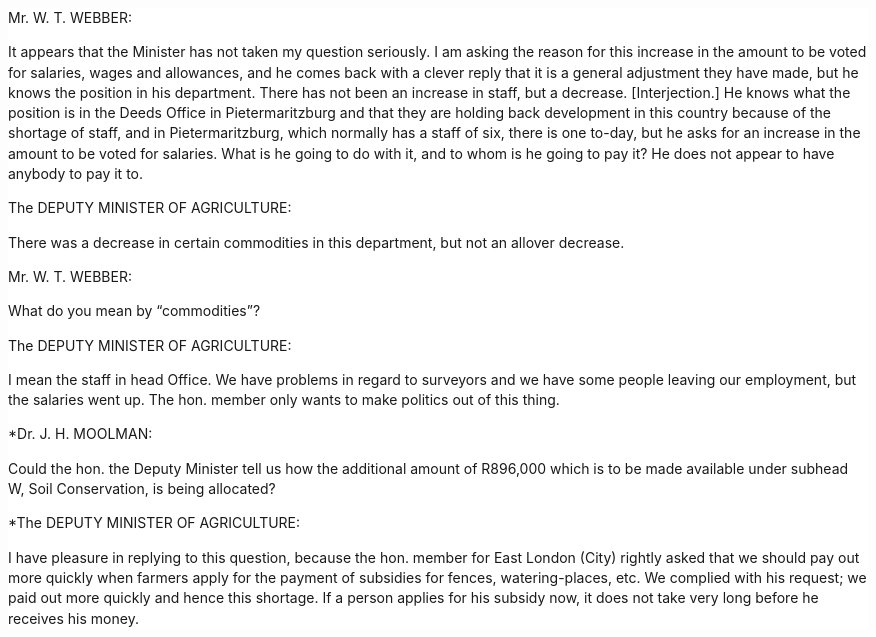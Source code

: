 </speech>

<speech by="#webber">

<from>Mr. <person refersTo="hansard_za">W. T. WEBBER</person>:</from>

<p>It appears that the Minister has not taken my question seriously. I am asking the reason for this increase in the amount to be voted for salaries, wages and allowances, and he comes back with a clever reply that it is a general adjustment they have made, but he knows the position in his department. There has not been an increase in <span class="col_1331-1332" refersTo="page_0679"/>staff, but a decrease. [Interjection.] He knows what the position is in the Deeds Office in Pietermaritzburg and that they are holding back development in this country because of the shortage of staff, and in Pietermaritzburg, which normally has a staff of six, there is one to-day, but he asks for an increase in the amount to be voted for salaries. What is he going to do with it, and to whom is he going to pay it? He does not appear to have anybody to pay it to.</p>

</speech>

<speech by="#deputy_minister_of_agriculture">

<from>The <person refersTo="hansard_za">DEPUTY MINISTER OF AGRICULTURE</person>:</from>

<p>There was a decrease in certain commodities in this department, but not an allover decrease.</p>

</speech>

<speech by="#webber">

<from>Mr. <person refersTo="hansard_za">W. T. WEBBER</person>:</from>

<p>What do you mean by &#x201C;commodities&#x201D;?</p>

</speech>

<speech by="#deputy_minister_of_agriculture">

<from>The <person refersTo="hansard_za">DEPUTY MINISTER OF AGRICULTURE</person>:</from>

<p>I mean the staff in head Office. We have problems in regard to surveyors and we have some people leaving our employment, but the salaries went up. The hon. member only wants to make politics out of this thing.</p>

</speech>

<speech by="#moolman">

<from>*Dr. <person refersTo="hansard_za">J. H. MOOLMAN</person>:</from>

<p>Could the hon. the Deputy Minister tell us how the additional amount of R896,000 which is to be made available under subhead W, Soil Conservation, is being allocated?</p>

</speech>

<speech by="#deputy_minister_of_agriculture">

<from>*The <person refersTo="hansard_za">DEPUTY MINISTER OF AGRICULTURE</person>:</from>

<p>I have pleasure in replying to this question, because the hon. member for East London (City) rightly asked that we should pay out more quickly when farmers apply for the payment of subsidies for fences, watering-places, etc. We complied with his request; we paid out more quickly and hence this shortage. If a person applies for his subsidy now, it does not take very long before he receives his money.</p>
